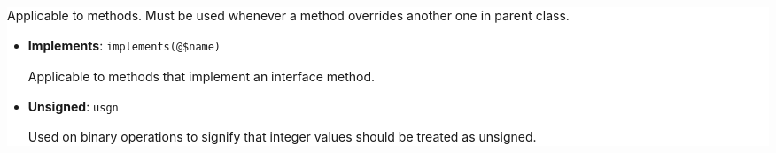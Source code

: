  Applicable to methods.
  Must be used whenever a method overrides another one in parent class.

* **Implements**: `implements(@$name)`

  Applicable to methods that implement an interface method.

* **Unsigned**: `usgn`

  Used on binary operations to signify that integer values should be treated as unsigned.
